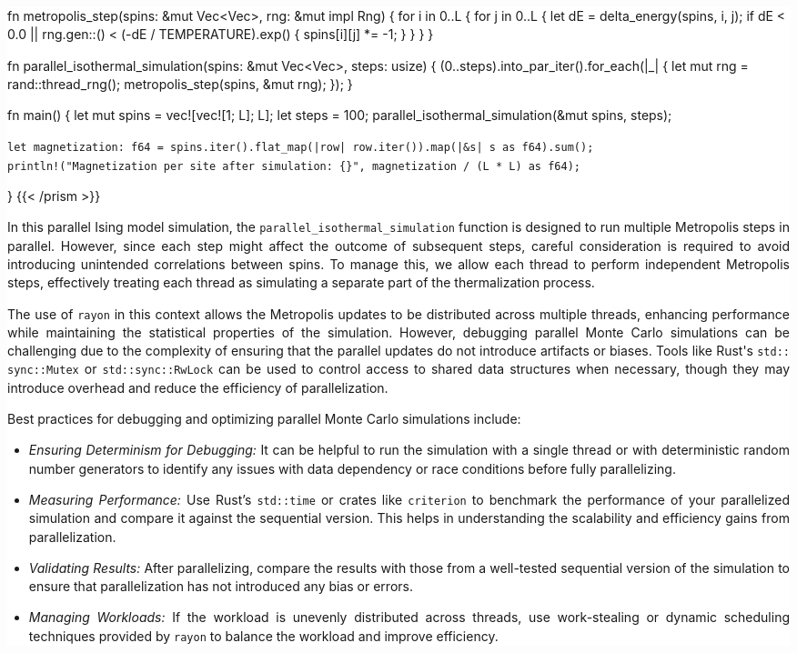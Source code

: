 fn metropolis_step(spins: &mut Vec<Vec<i32>>, rng: &mut impl Rng) {
    for i in 0..L {
        for j in 0..L {
            let dE = delta_energy(spins, i, j);
            if dE < 0.0 || rng.gen::<f64>() < (-dE / TEMPERATURE).exp() {
                spins[i][j] *= -1; 
            }
        }
    }
}

fn parallel_isothermal_simulation(spins: &mut Vec<Vec<i32>>, steps: usize) {
    (0..steps).into_par_iter().for_each(|_| {
        let mut rng = rand::thread_rng();
        metropolis_step(spins, &mut rng);
    });
}

fn main() {
    let mut spins = vec![vec![1; L]; L];
    let steps = 100;
    parallel_isothermal_simulation(&mut spins, steps);
    
    let magnetization: f64 = spins.iter().flat_map(|row| row.iter()).map(|&s| s as f64).sum();
    println!("Magnetization per site after simulation: {}", magnetization / (L * L) as f64);
}
{{< /prism >}}
<p style="text-align: justify;">
In this parallel Ising model simulation, the <code>parallel_isothermal_simulation</code> function is designed to run multiple Metropolis steps in parallel. However, since each step might affect the outcome of subsequent steps, careful consideration is required to avoid introducing unintended correlations between spins. To manage this, we allow each thread to perform independent Metropolis steps, effectively treating each thread as simulating a separate part of the thermalization process.
</p>

<p style="text-align: justify;">
The use of <code>rayon</code> in this context allows the Metropolis updates to be distributed across multiple threads, enhancing performance while maintaining the statistical properties of the simulation. However, debugging parallel Monte Carlo simulations can be challenging due to the complexity of ensuring that the parallel updates do not introduce artifacts or biases. Tools like Rust's <code>std::sync::Mutex</code> or <code>std::sync::RwLock</code> can be used to control access to shared data structures when necessary, though they may introduce overhead and reduce the efficiency of parallelization.
</p>

<p style="text-align: justify;">
Best practices for debugging and optimizing parallel Monte Carlo simulations include:
</p>

- <p style="text-align: justify;"><em>Ensuring Determinism for Debugging:</em> It can be helpful to run the simulation with a single thread or with deterministic random number generators to identify any issues with data dependency or race conditions before fully parallelizing.</p>
- <p style="text-align: justify;"><em>Measuring Performance:</em> Use Rust’s <code>std::time</code> or crates like <code>criterion</code> to benchmark the performance of your parallelized simulation and compare it against the sequential version. This helps in understanding the scalability and efficiency gains from parallelization.</p>
- <p style="text-align: justify;"><em>Validating Results:</em> After parallelizing, compare the results with those from a well-tested sequential version of the simulation to ensure that parallelization has not introduced any bias or errors.</p>
- <p style="text-align: justify;"><em>Managing Workloads:</em> If the workload is unevenly distributed across threads, use work-stealing or dynamic scheduling techniques provided by <code>rayon</code> to balance the workload and improve efficiency.</p>
<p style="text-align: justify;">